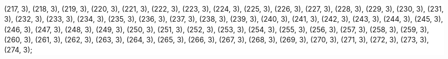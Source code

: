 (217, 3),
(218, 3),
(219, 3),
(220, 3),
(221, 3),
(222, 3),
(223, 3),
(224, 3),
(225, 3),
(226, 3),
(227, 3),
(228, 3),
(229, 3),
(230, 3),
(231, 3),
(232, 3),
(233, 3),
(234, 3),
(235, 3),
(236, 3),
(237, 3),
(238, 3),
(239, 3),
(240, 3),
(241, 3),
(242, 3),
(243, 3),
(244, 3),
(245, 3),
(246, 3),
(247, 3),
(248, 3),
(249, 3),
(250, 3),
(251, 3),
(252, 3),
(253, 3),
(254, 3),
(255, 3),
(256, 3),
(257, 3),
(258, 3),
(259, 3),
(260, 3),
(261, 3),
(262, 3),
(263, 3),
(264, 3),
(265, 3),
(266, 3),
(267, 3),
(268, 3),
(269, 3),
(270, 3),
(271, 3),
(272, 3),
(273, 3),
(274, 3);
